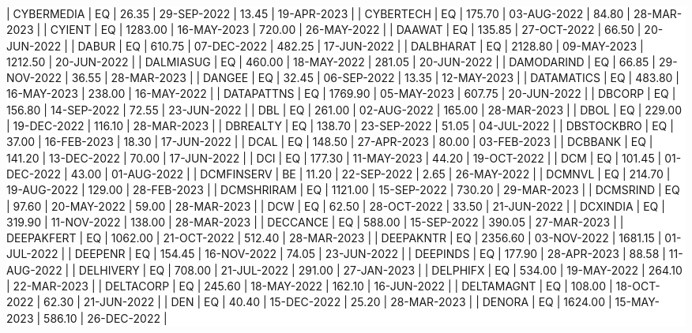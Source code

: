| CYBERMEDIA | EQ | 26.35 | 29-SEP-2022 | 13.45 | 19-APR-2023 |
| CYBERTECH | EQ | 175.70 | 03-AUG-2022 | 84.80 | 28-MAR-2023 |
| CYIENT | EQ | 1283.00 | 16-MAY-2023 | 720.00 | 26-MAY-2022 |
| DAAWAT | EQ | 135.85 | 27-OCT-2022 | 66.50 | 20-JUN-2022 |
| DABUR | EQ | 610.75 | 07-DEC-2022 | 482.25 | 17-JUN-2022 |
| DALBHARAT | EQ | 2128.80 | 09-MAY-2023 | 1212.50 | 20-JUN-2022 |
| DALMIASUG | EQ | 460.00 | 18-MAY-2022 | 281.05 | 20-JUN-2022 |
| DAMODARIND | EQ | 66.85 | 29-NOV-2022 | 36.55 | 28-MAR-2023 |
| DANGEE | EQ | 32.45 | 06-SEP-2022 | 13.35 | 12-MAY-2023 |
| DATAMATICS | EQ | 483.80 | 16-MAY-2023 | 238.00 | 16-MAY-2022 |
| DATAPATTNS | EQ | 1769.90 | 05-MAY-2023 | 607.75 | 20-JUN-2022 |
| DBCORP | EQ | 156.80 | 14-SEP-2022 | 72.55 | 23-JUN-2022 |
| DBL | EQ | 261.00 | 02-AUG-2022 | 165.00 | 28-MAR-2023 |
| DBOL | EQ | 229.00 | 19-DEC-2022 | 116.10 | 28-MAR-2023 |
| DBREALTY | EQ | 138.70 | 23-SEP-2022 | 51.05 | 04-JUL-2022 |
| DBSTOCKBRO | EQ | 37.00 | 16-FEB-2023 | 18.30 | 17-JUN-2022 |
| DCAL | EQ | 148.50 | 27-APR-2023 | 80.00 | 03-FEB-2023 |
| DCBBANK | EQ | 141.20 | 13-DEC-2022 | 70.00 | 17-JUN-2022 |
| DCI | EQ | 177.30 | 11-MAY-2023 | 44.20 | 19-OCT-2022 |
| DCM | EQ | 101.45 | 01-DEC-2022 | 43.00 | 01-AUG-2022 |
| DCMFINSERV | BE | 11.20 | 22-SEP-2022 | 2.65 | 26-MAY-2022 |
| DCMNVL | EQ | 214.70 | 19-AUG-2022 | 129.00 | 28-FEB-2023 |
| DCMSHRIRAM | EQ | 1121.00 | 15-SEP-2022 | 730.20 | 29-MAR-2023 |
| DCMSRIND | EQ | 97.60 | 20-MAY-2022 | 59.00 | 28-MAR-2023 |
| DCW | EQ | 62.50 | 28-OCT-2022 | 33.50 | 21-JUN-2022 |
| DCXINDIA | EQ | 319.90 | 11-NOV-2022 | 138.00 | 28-MAR-2023 |
| DECCANCE | EQ | 588.00 | 15-SEP-2022 | 390.05 | 27-MAR-2023 |
| DEEPAKFERT | EQ | 1062.00 | 21-OCT-2022 | 512.40 | 28-MAR-2023 |
| DEEPAKNTR | EQ | 2356.60 | 03-NOV-2022 | 1681.15 | 01-JUL-2022 |
| DEEPENR | EQ | 154.45 | 16-NOV-2022 | 74.05 | 23-JUN-2022 |
| DEEPINDS | EQ | 177.90 | 28-APR-2023 | 88.58 | 11-AUG-2022 |
| DELHIVERY | EQ | 708.00 | 21-JUL-2022 | 291.00 | 27-JAN-2023 |
| DELPHIFX | EQ | 534.00 | 19-MAY-2022 | 264.10 | 22-MAR-2023 |
| DELTACORP | EQ | 245.60 | 18-MAY-2022 | 162.10 | 16-JUN-2022 |
| DELTAMAGNT | EQ | 108.00 | 18-OCT-2022 | 62.30 | 21-JUN-2022 |
| DEN | EQ | 40.40 | 15-DEC-2022 | 25.20 | 28-MAR-2023 |
| DENORA | EQ | 1624.00 | 15-MAY-2023 | 586.10 | 26-DEC-2022 |